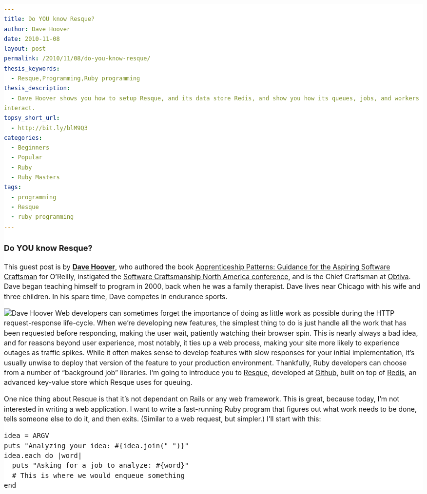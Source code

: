 ```yaml
---
title: Do YOU know Resque?
author: Dave Hoover
date: 2010-11-08
layout: post
permalink: /2010/11/08/do-you-know-resque/
thesis_keywords:
  - Resque,Programming,Ruby programming
thesis_description:
  - Dave Hoover shows you how to setup Resque, and its data store Redis, and show you how its queues, jobs, and workers interact.
topsy_short_url:
  - http://bit.ly/blM9Q3
categories:
  - Beginners
  - Popular
  - Ruby
  - Ruby Masters
tags:
  - programming
  - Resque
  - ruby programming
---
```

<div>
  <h3>
    Do YOU know Resque?
  </h3>
  
  <p class="update">
    This guest post is by <strong><a href="http://redsquirrel.com/dave">Dave Hoover</a></strong>, who authored the book <a href="http://oreilly.com/catalog/9780596518387">Apprenticeship Patterns: Guidance for the Aspiring Software Craftsman</a> for O’Reilly, instigated the <a href="http://scna.softwarecraftsmanship.org/">Software Craftsmanship North America conference</a>, and is the Chief Craftsman at <a href="http://obtiva.com">Obtiva</a>. Dave began teaching himself to program in 2000, back when he was a family therapist. Dave lives near Chicago with his wife and three children. In his spare time, Dave competes in endurance sports.
  </p>
  
  <p class="block">
    <img class="alignright" src="http://rubylearning.com/images/davehoover.jpg" alt="Dave Hoover" /> <span class="drop_cap">W</span>eb developers can sometimes forget the importance of doing as little work as possible during the HTTP request-response life-cycle. When we&#8217;re developing new features, the simplest thing to do is just handle all the work that has been requested before responding, making the user wait, patiently watching their browser spin. This is nearly always a bad idea, and for reasons beyond user experience, most notably, it ties up a web process, making your site more likely to experience outages as traffic spikes. While it often makes sense to develop features with slow responses for your initial implementation, it&#8217;s usually unwise to deploy that version of the feature to your production environment. Thankfully, Ruby developers can choose from a number of &#8220;background job&#8221; libraries. I&#8217;m going to introduce you to <a href="http://github.com/defunkt/resque">Resque</a>, developed at <a href="http://github.com/">Github</a>, built on top of <a href="http://code.google.com/p/redis/">Redis</a>, an advanced key-value store which Resque uses for queuing.
  </p>
  
  <p>
    One nice thing about Resque is that it&#8217;s not dependant on Rails or any web framework. This is great, because today, I&#8217;m not interested in writing a web application. I want to write a fast-running Ruby program that figures out what work needs to be done, tells someone else to do it, and then exits. (Similar to a web request, but simpler.) I&#8217;ll start with this:
  </p>
  
  <pre>idea = ARGV
puts "Analyzing your idea: #{idea.join(" ")}"
idea.each do |word|
  puts "Asking for a job to analyze: #{word}"
  # This is where we would enqueue something
end</pre>
  